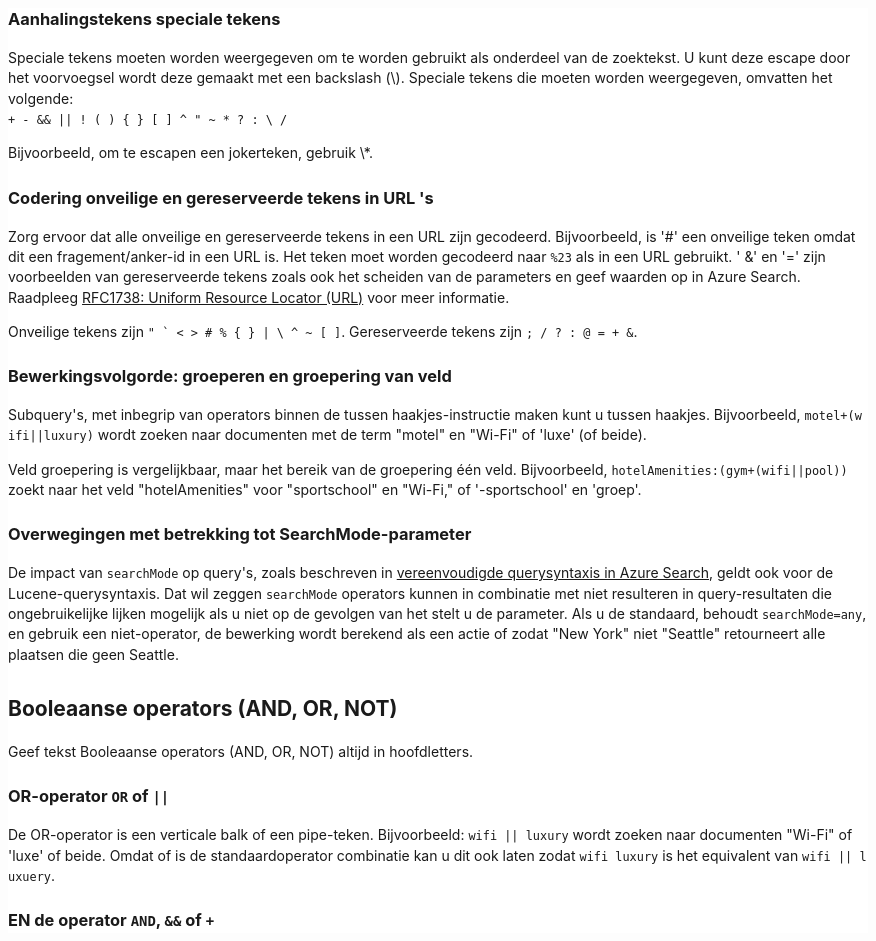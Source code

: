 ### <a name="escaping-special-characters"></a>Aanhalingstekens speciale tekens

 Speciale tekens moeten worden weergegeven om te worden gebruikt als onderdeel van de zoektekst. U kunt deze escape door het voorvoegsel wordt deze gemaakt met een backslash (\\). Speciale tekens die moeten worden weergegeven, omvatten het volgende:  
`+ - && || ! ( ) { } [ ] ^ " ~ * ? : \ /`  

 Bijvoorbeeld, om te escapen een jokerteken, gebruik \\*.

### <a name="encoding-unsafe-and-reserved-characters-in-urls"></a>Codering onveilige en gereserveerde tekens in URL 's

 Zorg ervoor dat alle onveilige en gereserveerde tekens in een URL zijn gecodeerd. Bijvoorbeeld, is '#' een onveilige teken omdat dit een fragement/anker-id in een URL is. Het teken moet worden gecodeerd naar `%23` als in een URL gebruikt. ' &' en '=' zijn voorbeelden van gereserveerde tekens zoals ook het scheiden van de parameters en geef waarden op in Azure Search. Raadpleeg [RFC1738: Uniform Resource Locator (URL)](https://www.ietf.org/rfc/rfc1738.txt) voor meer informatie.

 Onveilige tekens zijn ``" ` < > # % { } | \ ^ ~ [ ]``. Gereserveerde tekens zijn `; / ? : @ = + &`.

### <a name="precedence-operators-grouping-and-field-grouping"></a>Bewerkingsvolgorde: groeperen en groepering van veld  
 Subquery's, met inbegrip van operators binnen de tussen haakjes-instructie maken kunt u tussen haakjes. Bijvoorbeeld, `motel+(wifi||luxury)` wordt zoeken naar documenten met de term "motel" en "Wi-Fi" of 'luxe' (of beide).

Veld groepering is vergelijkbaar, maar het bereik van de groepering één veld. Bijvoorbeeld, `hotelAmenities:(gym+(wifi||pool))` zoekt naar het veld "hotelAmenities" voor "sportschool" en "Wi-Fi," of '-sportschool' en 'groep'.  

### <a name="searchmode-parameter-considerations"></a>Overwegingen met betrekking tot SearchMode-parameter  
 De impact van `searchMode` op query's, zoals beschreven in [vereenvoudigde querysyntaxis in Azure Search](query-simple-syntax.md), geldt ook voor de Lucene-querysyntaxis. Dat wil zeggen `searchMode` operators kunnen in combinatie met niet resulteren in query-resultaten die ongebruikelijke lijken mogelijk als u niet op de gevolgen van het stelt u de parameter. Als u de standaard, behoudt `searchMode=any`, en gebruik een niet-operator, de bewerking wordt berekend als een actie of zodat "New York" niet "Seattle" retourneert alle plaatsen die geen Seattle.  

##  <a name="bkmk_boolean"></a> Booleaanse operators (AND, OR, NOT) 
 Geef tekst Booleaanse operators (AND, OR, NOT) altijd in hoofdletters.  

### <a name="or-operator-or-or-"></a>OR-operator `OR` of `||`

De OR-operator is een verticale balk of een pipe-teken. Bijvoorbeeld: `wifi || luxury` wordt zoeken naar documenten "Wi-Fi" of 'luxe' of beide. Omdat of is de standaardoperator combinatie kan u dit ook laten zodat `wifi luxury` is het equivalent van `wifi || luxuery`.

### <a name="and-operator-and--or-"></a>EN de operator `AND`, `&&` of `+`
